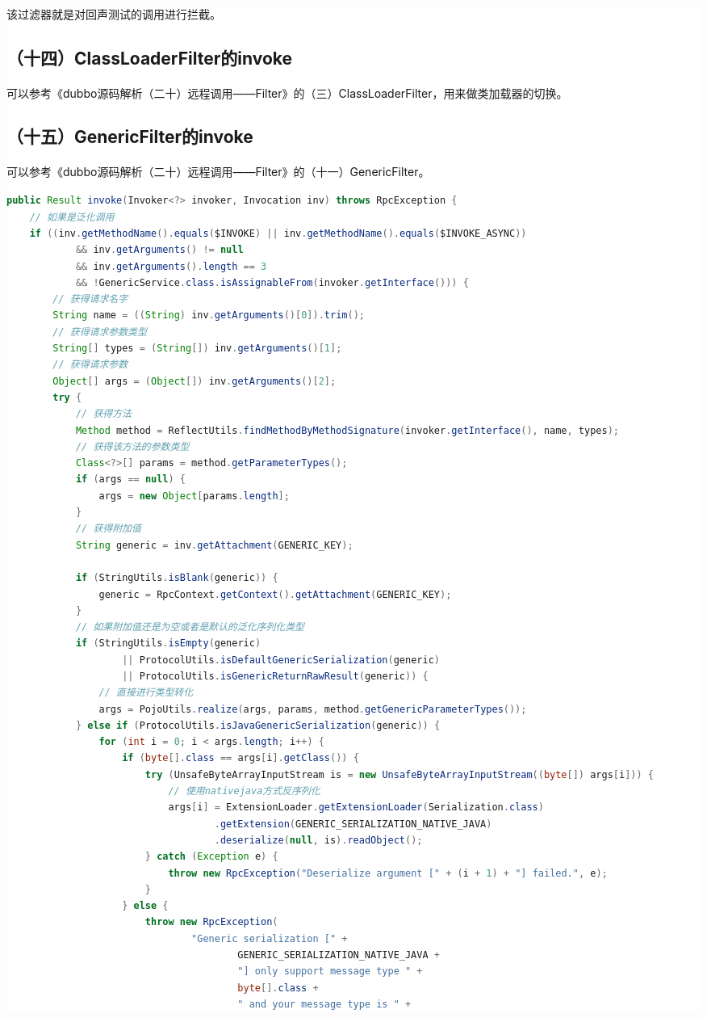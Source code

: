 该过滤器就是对回声测试的调用进行拦截。

## （十四）ClassLoaderFilter的invoke

可以参考《dubbo源码解析（二十）远程调用——Filter》的（三）ClassLoaderFilter，用来做类加载器的切换。

## （十五）GenericFilter的invoke

可以参考《dubbo源码解析（二十）远程调用——Filter》的（十一）GenericFilter。

```java
public Result invoke(Invoker<?> invoker, Invocation inv) throws RpcException {
    // 如果是泛化调用
    if ((inv.getMethodName().equals($INVOKE) || inv.getMethodName().equals($INVOKE_ASYNC))
            && inv.getArguments() != null
            && inv.getArguments().length == 3
            && !GenericService.class.isAssignableFrom(invoker.getInterface())) {
        // 获得请求名字
        String name = ((String) inv.getArguments()[0]).trim();
        // 获得请求参数类型
        String[] types = (String[]) inv.getArguments()[1];
        // 获得请求参数
        Object[] args = (Object[]) inv.getArguments()[2];
        try {
            // 获得方法
            Method method = ReflectUtils.findMethodByMethodSignature(invoker.getInterface(), name, types);
            // 获得该方法的参数类型
            Class<?>[] params = method.getParameterTypes();
            if (args == null) {
                args = new Object[params.length];
            }
            // 获得附加值
            String generic = inv.getAttachment(GENERIC_KEY);

            if (StringUtils.isBlank(generic)) {
                generic = RpcContext.getContext().getAttachment(GENERIC_KEY);
            }
            // 如果附加值还是为空或者是默认的泛化序列化类型
            if (StringUtils.isEmpty(generic)
                    || ProtocolUtils.isDefaultGenericSerialization(generic)
                    || ProtocolUtils.isGenericReturnRawResult(generic)) {
                // 直接进行类型转化
                args = PojoUtils.realize(args, params, method.getGenericParameterTypes());
            } else if (ProtocolUtils.isJavaGenericSerialization(generic)) {
                for (int i = 0; i < args.length; i++) {
                    if (byte[].class == args[i].getClass()) {
                        try (UnsafeByteArrayInputStream is = new UnsafeByteArrayInputStream((byte[]) args[i])) {
                            // 使用nativejava方式反序列化
                            args[i] = ExtensionLoader.getExtensionLoader(Serialization.class)
                                    .getExtension(GENERIC_SERIALIZATION_NATIVE_JAVA)
                                    .deserialize(null, is).readObject();
                        } catch (Exception e) {
                            throw new RpcException("Deserialize argument [" + (i + 1) + "] failed.", e);
                        }
                    } else {
                        throw new RpcException(
                                "Generic serialization [" +
                                        GENERIC_SERIALIZATION_NATIVE_JAVA +
                                        "] only support message type " +
                                        byte[].class +
                                        " and your message type is " +
```